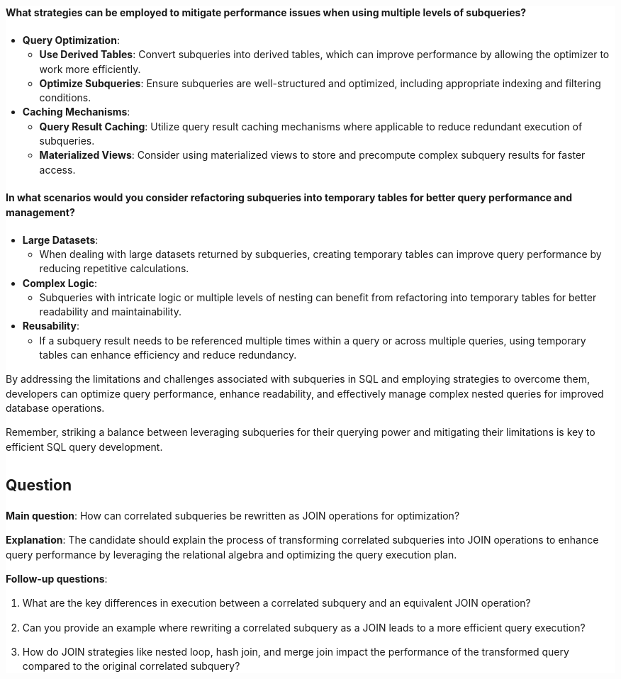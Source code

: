 #### **What strategies can be employed to mitigate performance issues when using multiple levels of subqueries?**
- **Query Optimization**:
  - **Use Derived Tables**: Convert subqueries into derived tables, which can improve performance by allowing the optimizer to work more efficiently.
  - **Optimize Subqueries**: Ensure subqueries are well-structured and optimized, including appropriate indexing and filtering conditions.
- **Caching Mechanisms**:
  - **Query Result Caching**: Utilize query result caching mechanisms where applicable to reduce redundant execution of subqueries.
  - **Materialized Views**: Consider using materialized views to store and precompute complex subquery results for faster access.

#### **In what scenarios would you consider refactoring subqueries into temporary tables for better query performance and management?**
- **Large Datasets**:
  - When dealing with large datasets returned by subqueries, creating temporary tables can improve query performance by reducing repetitive calculations.
- **Complex Logic**:
  - Subqueries with intricate logic or multiple levels of nesting can benefit from refactoring into temporary tables for better readability and maintainability.
- **Reusability**:
  - If a subquery result needs to be referenced multiple times within a query or across multiple queries, using temporary tables can enhance efficiency and reduce redundancy.

By addressing the limitations and challenges associated with subqueries in SQL and employing strategies to overcome them, developers can optimize query performance, enhance readability, and effectively manage complex nested queries for improved database operations.

Remember, striking a balance between leveraging subqueries for their querying power and mitigating their limitations is key to efficient SQL query development.

## Question
**Main question**: How can correlated subqueries be rewritten as JOIN operations for optimization?

**Explanation**: The candidate should explain the process of transforming correlated subqueries into JOIN operations to enhance query performance by leveraging the relational algebra and optimizing the query execution plan.

**Follow-up questions**:

1. What are the key differences in execution between a correlated subquery and an equivalent JOIN operation?

2. Can you provide an example where rewriting a correlated subquery as a JOIN leads to a more efficient query execution?

3. How do JOIN strategies like nested loop, hash join, and merge join impact the performance of the transformed query compared to the original correlated subquery?




